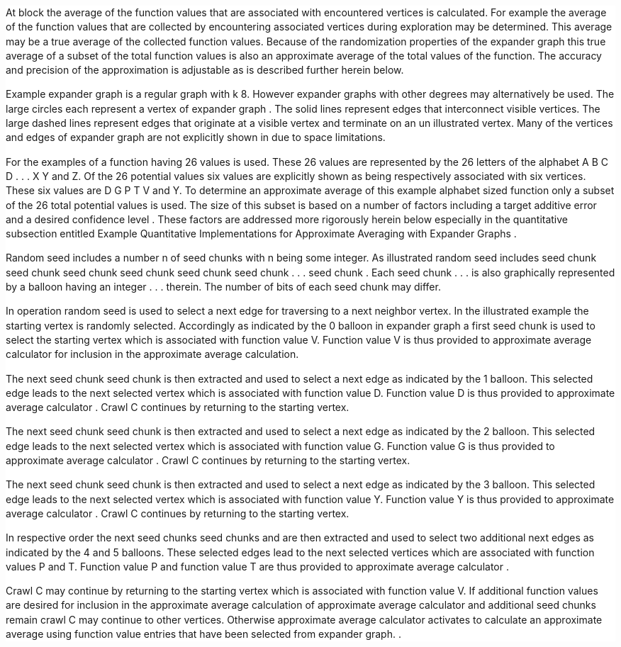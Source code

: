 At block the average of the function values that are associated with encountered vertices is calculated. For example the average of the function values that are collected by encountering associated vertices during exploration may be determined. This average may be a true average of the collected function values. Because of the randomization properties of the expander graph this true average of a subset of the total function values is also an approximate average of the total values of the function. The accuracy and precision of the approximation is adjustable as is described further herein below.

Example expander graph is a regular graph with k 8. However expander graphs with other degrees may alternatively be used. The large circles each represent a vertex of expander graph . The solid lines represent edges that interconnect visible vertices. The large dashed lines represent edges that originate at a visible vertex and terminate on an un illustrated vertex. Many of the vertices and edges of expander graph are not explicitly shown in due to space limitations.

For the examples of a function having 26 values is used. These 26 values are represented by the 26 letters of the alphabet A B C D . . . X Y and Z. Of the 26 potential values six values are explicitly shown as being respectively associated with six vertices. These six values are D G P T V and Y. To determine an approximate average of this example alphabet sized function only a subset of the 26 total potential values is used. The size of this subset is based on a number of factors including a target additive error and a desired confidence level . These factors are addressed more rigorously herein below especially in the quantitative subsection entitled Example Quantitative Implementations for Approximate Averaging with Expander Graphs .

Random seed includes a number n of seed chunks with n being some integer. As illustrated random seed includes seed chunk seed chunk seed chunk seed chunk seed chunk seed chunk . . . seed chunk . Each seed chunk . . . is also graphically represented by a balloon having an integer . . . therein. The number of bits of each seed chunk may differ.

In operation random seed is used to select a next edge for traversing to a next neighbor vertex. In the illustrated example the starting vertex is randomly selected. Accordingly as indicated by the 0 balloon in expander graph a first seed chunk is used to select the starting vertex which is associated with function value V. Function value V is thus provided to approximate average calculator for inclusion in the approximate average calculation.

The next seed chunk seed chunk is then extracted and used to select a next edge as indicated by the 1 balloon. This selected edge leads to the next selected vertex which is associated with function value D. Function value D is thus provided to approximate average calculator . Crawl C continues by returning to the starting vertex.

The next seed chunk seed chunk is then extracted and used to select a next edge as indicated by the 2 balloon. This selected edge leads to the next selected vertex which is associated with function value G. Function value G is thus provided to approximate average calculator . Crawl C continues by returning to the starting vertex.

The next seed chunk seed chunk is then extracted and used to select a next edge as indicated by the 3 balloon. This selected edge leads to the next selected vertex which is associated with function value Y. Function value Y is thus provided to approximate average calculator . Crawl C continues by returning to the starting vertex.

In respective order the next seed chunks seed chunks and are then extracted and used to select two additional next edges as indicated by the 4 and 5 balloons. These selected edges lead to the next selected vertices which are associated with function values P and T. Function value P and function value T are thus provided to approximate average calculator .

Crawl C may continue by returning to the starting vertex which is associated with function value V. If additional function values are desired for inclusion in the approximate average calculation of approximate average calculator and additional seed chunks remain crawl C may continue to other vertices. Otherwise approximate average calculator activates to calculate an approximate average using function value entries that have been selected from expander graph. .
